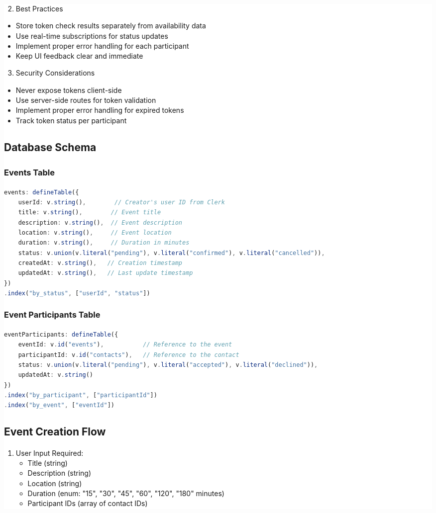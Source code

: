 2. Best Practices
- Store token check results separately from availability data
- Use real-time subscriptions for status updates
- Implement proper error handling for each participant
- Keep UI feedback clear and immediate

3. Security Considerations
- Never expose tokens client-side
- Use server-side routes for token validation
- Implement proper error handling for expired tokens
- Track token status per participant

## Database Schema

### Events Table

```typescript
events: defineTable({
    userId: v.string(),        // Creator's user ID from Clerk
    title: v.string(),        // Event title
    description: v.string(),  // Event description
    location: v.string(),     // Event location
    duration: v.string(),     // Duration in minutes
    status: v.union(v.literal("pending"), v.literal("confirmed"), v.literal("cancelled")),
    createdAt: v.string(),   // Creation timestamp
    updatedAt: v.string(),   // Last update timestamp
})
.index("by_status", ["userId", "status"])
```

### Event Participants Table

```typescript
eventParticipants: defineTable({
    eventId: v.id("events"),           // Reference to the event
    participantId: v.id("contacts"),   // Reference to the contact
    status: v.union(v.literal("pending"), v.literal("accepted"), v.literal("declined")),
    updatedAt: v.string()
})
.index("by_participant", ["participantId"])
.index("by_event", ["eventId"])
```

## Event Creation Flow

1. User Input Required:
   - Title (string)
   - Description (string)
   - Location (string)
   - Duration (enum: "15", "30", "45", "60", "120", "180" minutes)
   - Participant IDs (array of contact IDs)
